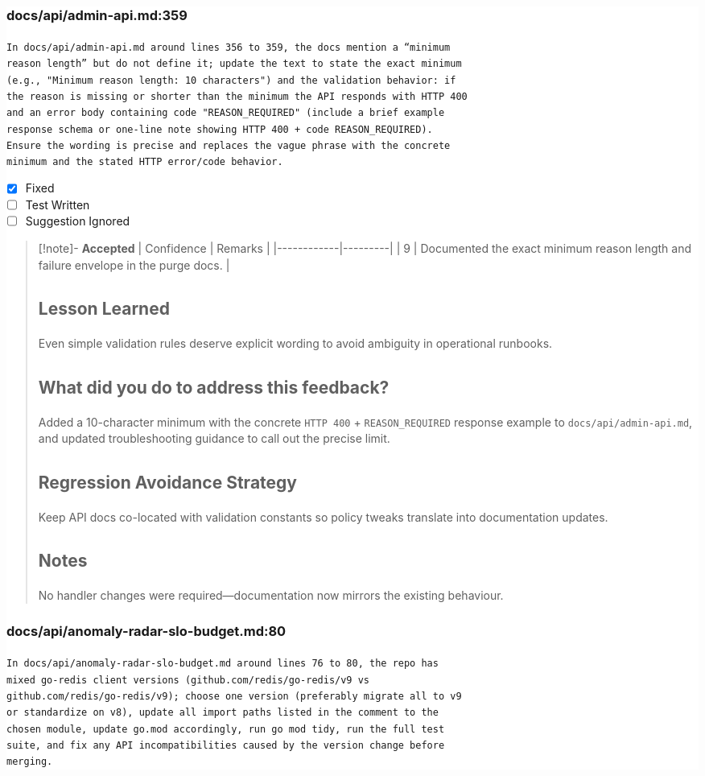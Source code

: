 
### docs/api/admin-api.md:359

```text
In docs/api/admin-api.md around lines 356 to 359, the docs mention a “minimum
reason length” but do not define it; update the text to state the exact minimum
(e.g., "Minimum reason length: 10 characters") and the validation behavior: if
the reason is missing or shorter than the minimum the API responds with HTTP 400
and an error body containing code "REASON_REQUIRED" (include a brief example
response schema or one-line note showing HTTP 400 + code REASON_REQUIRED).
Ensure the wording is precise and replaces the vague phrase with the concrete
minimum and the stated HTTP error/code behavior.
```

- [x] Fixed
- [ ] Test Written
- [ ] Suggestion Ignored

> [!note]- **Accepted**
> | Confidence | Remarks |
> |------------|---------|
> | 9 | Documented the exact minimum reason length and failure envelope in the purge docs. |
>
> ## Lesson Learned
>
> Even simple validation rules deserve explicit wording to avoid ambiguity in operational runbooks.
>
> ## What did you do to address this feedback?
>
> Added a 10-character minimum with the concrete `HTTP 400` + `REASON_REQUIRED` response example to `docs/api/admin-api.md`, and updated troubleshooting guidance to call out the precise limit.
>
> ## Regression Avoidance Strategy
>
> Keep API docs co-located with validation constants so policy tweaks translate into documentation updates.
>
> ## Notes
>
> No handler changes were required—documentation now mirrors the existing behaviour.


### docs/api/anomaly-radar-slo-budget.md:80

```text
In docs/api/anomaly-radar-slo-budget.md around lines 76 to 80, the repo has
mixed go-redis client versions (github.com/redis/go-redis/v9 vs
github.com/redis/go-redis/v9); choose one version (preferably migrate all to v9
or standardize on v8), update all import paths listed in the comment to the
chosen module, update go.mod accordingly, run go mod tidy, run the full test
suite, and fix any API incompatibilities caused by the version change before
merging.
```
